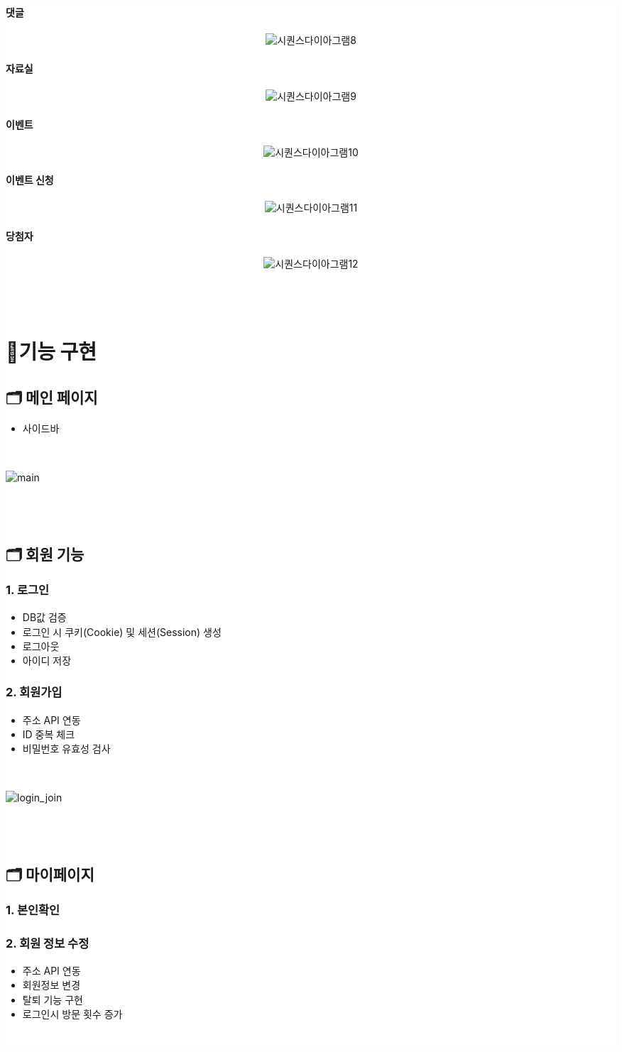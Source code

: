 #### 댓글
<p align="center"><img alt="시퀀스다이아그램8" src="https://github.com/ChunjaeTeam3/TeamProject3/assets/138674233/ffec9f3d-745e-416e-9166-1122ed0ef3c0"></p>

#### 자료실
<p align="center"><img alt="시퀀스다이아그램9" src="https://github.com/ChunjaeTeam3/TeamProject3/assets/138674233/bc1a76fc-9cb1-4bc4-a81f-08b2ad11a38f"></p>

#### 이벤트
<p align="center"><img alt="시퀀스다이아그램10" src="https://github.com/ChunjaeTeam3/TeamProject3/assets/138674233/c49b118a-c2ef-40b1-84f5-ead08ab6cf75"></p>

#### 이벤트 신청
<p align="center"><img alt="시퀀스다이아그램11" src="https://github.com/ChunjaeTeam3/TeamProject3/assets/138674233/d008e280-199e-4a29-9114-51486016beeb"></p>

#### 당첨자 
<p align="center"><img alt="시퀀스다이아그램12" src="https://github.com/ChunjaeTeam3/TeamProject3/assets/138674233/e6f79e13-f0b7-4249-95be-4003ea1de11f"></p>

<br><br>


# 📎기능 구현
## 🗂 메인 페이지
- 사이드바
<br>

![main](https://github.com/ChunjaeTeam3/TeamProject3/assets/138674233/709082d2-0979-4eca-8012-eb60952c42aa)

<br><br>
## 🗂 회원 기능
### 1. 로그인
- DB값 검증
- 로그인 시 쿠키(Cookie) 및 세션(Session) 생성
- 로그아웃
- 아이디 저장
  
### 2. 회원가입
- 주소 API 연동
- ID 중복 체크
- 비밀번호 유효성 검사
<br>

![login_join](https://github.com/ChunjaeTeam3/TeamProject3/assets/138674233/2294b0da-b489-41a1-bdd1-2ccafcbd8596)

<br><br>
## 🗂 마이페이지
### 1. 본인확인
### 2. 회원 정보 수정
- 주소 API 연동
- 회원정보 변경
- 탈퇴 기능 구현
- 로그인시 방문 횟수 증가
<br>
